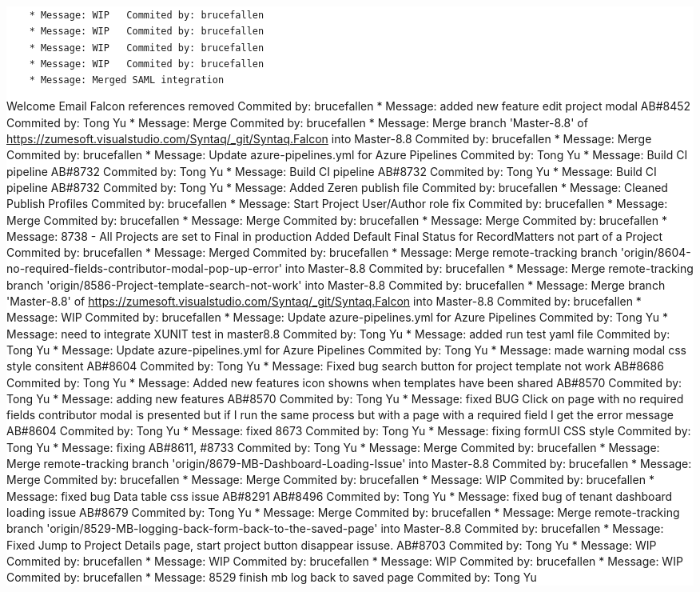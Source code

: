         * Message: WIP   Commited by: brucefallen
        * Message: WIP   Commited by: brucefallen
        * Message: WIP   Commited by: brucefallen
        * Message: WIP   Commited by: brucefallen
        * Message: Merged SAML integration
Welcome Email Falcon references removed   Commited by: brucefallen
        * Message: added new feature edit project modal AB#8452   Commited by: Tong Yu
        * Message: Merge   Commited by: brucefallen
        * Message: Merge branch &#x27;Master-8.8&#x27; of https://zumesoft.visualstudio.com/Syntaq/_git/Syntaq.Falcon into Master-8.8   Commited by: brucefallen
        * Message: Merge   Commited by: brucefallen
        * Message: Update azure-pipelines.yml for Azure Pipelines   Commited by: Tong Yu
        * Message: Build CI pipeline AB#8732   Commited by: Tong Yu
        * Message: Build CI pipeline AB#8732   Commited by: Tong Yu
        * Message: Build CI pipeline AB#8732   Commited by: Tong Yu
        * Message: Added Zeren publish file   Commited by: brucefallen
        * Message: Cleaned Publish Profiles   Commited by: brucefallen
        * Message: Start Project User/Author role fix   Commited by: brucefallen
        * Message: Merge   Commited by: brucefallen
        * Message: Merge   Commited by: brucefallen
        * Message: Merge   Commited by: brucefallen
        * Message: 8738 - All Projects are set to Final in production
Added Default Final Status for RecordMatters not part of a Project   Commited by: brucefallen
        * Message: Merged   Commited by: brucefallen
        * Message: Merge remote-tracking branch &#x27;origin/8604-no-required-fields-contributor-modal-pop-up-error&#x27; into Master-8.8   Commited by: brucefallen
        * Message: Merge remote-tracking branch &#x27;origin/8586-Project-template-search-not-work&#x27; into Master-8.8   Commited by: brucefallen
        * Message: Merge branch &#x27;Master-8.8&#x27; of https://zumesoft.visualstudio.com/Syntaq/_git/Syntaq.Falcon into Master-8.8   Commited by: brucefallen
        * Message: WIP   Commited by: brucefallen
        * Message: Update azure-pipelines.yml for Azure Pipelines   Commited by: Tong Yu
        * Message: need to integrate XUNIT test in master8.8   Commited by: Tong Yu
        * Message: added run test yaml file   Commited by: Tong Yu
        * Message: Update azure-pipelines.yml for Azure Pipelines   Commited by: Tong Yu
        * Message: made warning modal css style consitent AB#8604   Commited by: Tong Yu
        * Message: Fixed bug search button for project template not work AB#8686   Commited by: Tong Yu
        * Message: Added new features  icon showns when  templates have been shared AB#8570   Commited by: Tong Yu
        * Message: adding new features AB#8570   Commited by: Tong Yu
        * Message: fixed BUG Click on page with no required fields contributor modal is presented but if I run the same process but with a page with a required field I get the error message  AB#8604   Commited by: Tong Yu
        * Message: fixed 8673   Commited by: Tong Yu
        * Message: fixing formUI CSS style   Commited by: Tong Yu
        * Message: fixing AB#8611, #8733   Commited by: Tong Yu
        * Message: Merge   Commited by: brucefallen
        * Message: Merge remote-tracking branch &#x27;origin/8679-MB-Dashboard-Loading-Issue&#x27; into Master-8.8   Commited by: brucefallen
        * Message: Merge   Commited by: brucefallen
        * Message: Merge   Commited by: brucefallen
        * Message: WIP   Commited by: brucefallen
        * Message: fixed bug Data table css issue AB#8291 AB#8496   Commited by: Tong Yu
        * Message: fixed bug of tenant dashboard loading issue AB#8679   Commited by: Tong Yu
        * Message: Merge   Commited by: brucefallen
        * Message: Merge remote-tracking branch &#x27;origin/8529-MB-logging-back-form-back-to-the-saved-page&#x27; into Master-8.8   Commited by: brucefallen
        * Message: Fixed Jump to Project Details page, start project button disappear issuse. AB#8703   Commited by: Tong Yu
        * Message: WIP   Commited by: brucefallen
        * Message: WIP   Commited by: brucefallen
        * Message: WIP   Commited by: brucefallen
        * Message: WIP   Commited by: brucefallen
        * Message: 8529 finish mb log back to saved page   Commited by: Tong Yu